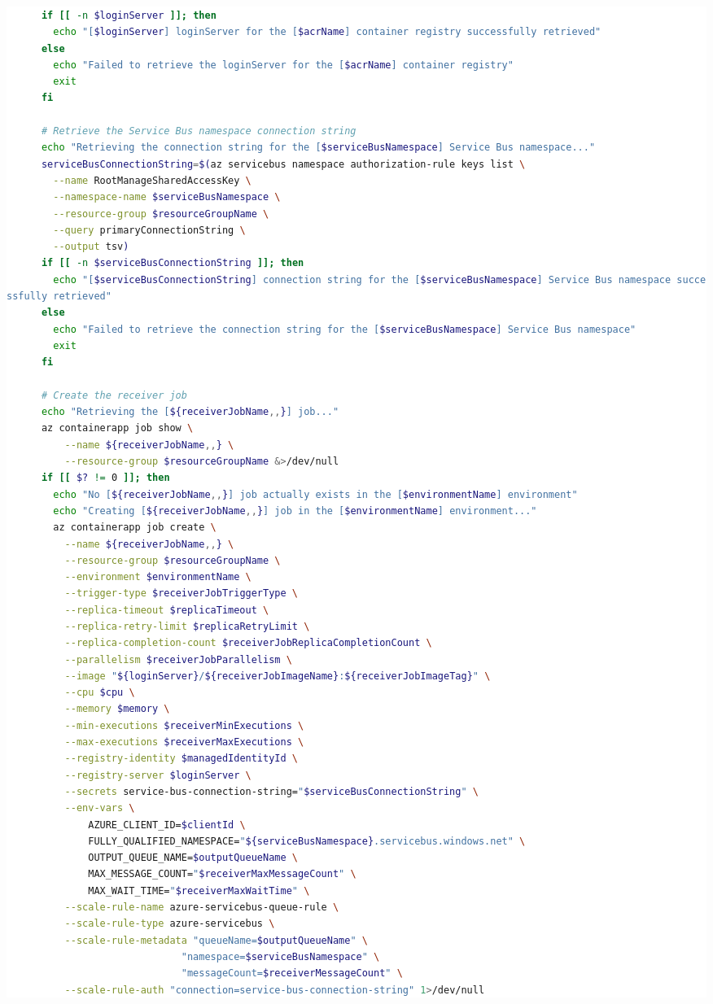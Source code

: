 ```bash
      if [[ -n $loginServer ]]; then
        echo "[$loginServer] loginServer for the [$acrName] container registry successfully retrieved"
      else
        echo "Failed to retrieve the loginServer for the [$acrName] container registry"
        exit
      fi

      # Retrieve the Service Bus namespace connection string
      echo "Retrieving the connection string for the [$serviceBusNamespace] Service Bus namespace..."
      serviceBusConnectionString=$(az servicebus namespace authorization-rule keys list \
        --name RootManageSharedAccessKey \
        --namespace-name $serviceBusNamespace \
        --resource-group $resourceGroupName \
        --query primaryConnectionString \
        --output tsv)
      if [[ -n $serviceBusConnectionString ]]; then
        echo "[$serviceBusConnectionString] connection string for the [$serviceBusNamespace] Service Bus namespace successfully retrieved"
      else
        echo "Failed to retrieve the connection string for the [$serviceBusNamespace] Service Bus namespace"
        exit
      fi

      # Create the receiver job
      echo "Retrieving the [${receiverJobName,,}] job..."
      az containerapp job show \
          --name ${receiverJobName,,} \
          --resource-group $resourceGroupName &>/dev/null
      if [[ $? != 0 ]]; then
        echo "No [${receiverJobName,,}] job actually exists in the [$environmentName] environment"
        echo "Creating [${receiverJobName,,}] job in the [$environmentName] environment..."
        az containerapp job create \
          --name ${receiverJobName,,} \
          --resource-group $resourceGroupName \
          --environment $environmentName \
          --trigger-type $receiverJobTriggerType \
          --replica-timeout $replicaTimeout \
          --replica-retry-limit $replicaRetryLimit \
          --replica-completion-count $receiverJobReplicaCompletionCount \
          --parallelism $receiverJobParallelism \
          --image "${loginServer}/${receiverJobImageName}:${receiverJobImageTag}" \
          --cpu $cpu \
          --memory $memory \
          --min-executions $receiverMinExecutions \
          --max-executions $receiverMaxExecutions \
          --registry-identity $managedIdentityId \
          --registry-server $loginServer \
          --secrets service-bus-connection-string="$serviceBusConnectionString" \
          --env-vars \
              AZURE_CLIENT_ID=$clientId \
              FULLY_QUALIFIED_NAMESPACE="${serviceBusNamespace}.servicebus.windows.net" \
              OUTPUT_QUEUE_NAME=$outputQueueName \
              MAX_MESSAGE_COUNT="$receiverMaxMessageCount" \
              MAX_WAIT_TIME="$receiverMaxWaitTime" \
          --scale-rule-name azure-servicebus-queue-rule \
          --scale-rule-type azure-servicebus \
          --scale-rule-metadata "queueName=$outputQueueName" \
                              "namespace=$serviceBusNamespace" \
                              "messageCount=$receiverMessageCount" \
          --scale-rule-auth "connection=service-bus-connection-string" 1>/dev/null
```